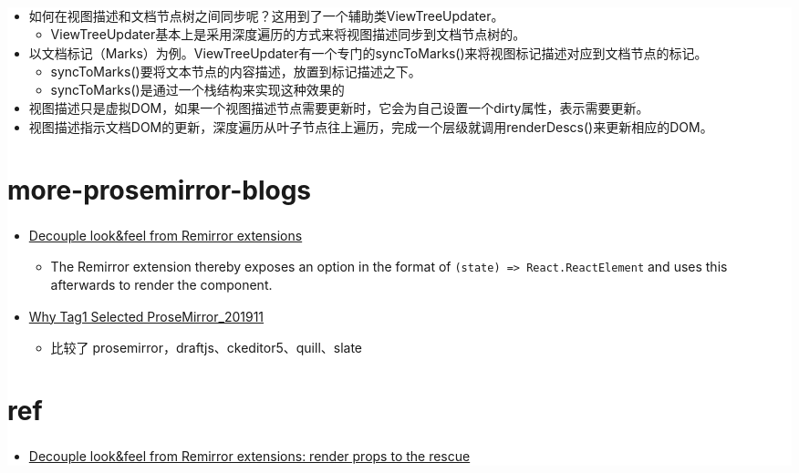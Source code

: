 - 如何在视图描述和文档节点树之间同步呢？这用到了一个辅助类ViewTreeUpdater。
  - ViewTreeUpdater基本上是采用深度遍历的方式来将视图描述同步到文档节点树的。
- 以文档标记（Marks）为例。ViewTreeUpdater有一个专门的syncToMarks()来将视图标记描述对应到文档节点的标记。
  - syncToMarks()要将文本节点的内容描述，放置到标记描述之下。
  - syncToMarks()是通过一个栈结构来实现这种效果的
- 视图描述只是虚拟DOM，如果一个视图描述节点需要更新时，它会为自己设置一个dirty属性，表示需要更新。
- 视图描述指示文档DOM的更新，深度遍历从叶子节点往上遍历，完成一个层级就调用renderDescs()来更新相应的DOM。
# more-prosemirror-blogs
- [Decouple look&feel from Remirror extensions](https://medium.com/collaborne-engineering/decouple-look-feel-from-remirror-extensions-87a06ad9214e)
  - The Remirror extension thereby exposes an option in the format of `(state) => React.ReactElement` and uses this afterwards to render the component.

- [Why Tag1 Selected ProseMirror_201911](https://www.tag1consulting.com/blog/modern-rich-text-editors-how-evaluate-evolving-landscape)
  - 比较了 prosemirror，draftjs、ckeditor5、quill、slate
# ref
- [Decouple look&feel from Remirror extensions: render props to the rescue](https://medium.com/collaborne-engineering/decouple-look-feel-from-remirror-extensions-87a06ad9214e)
